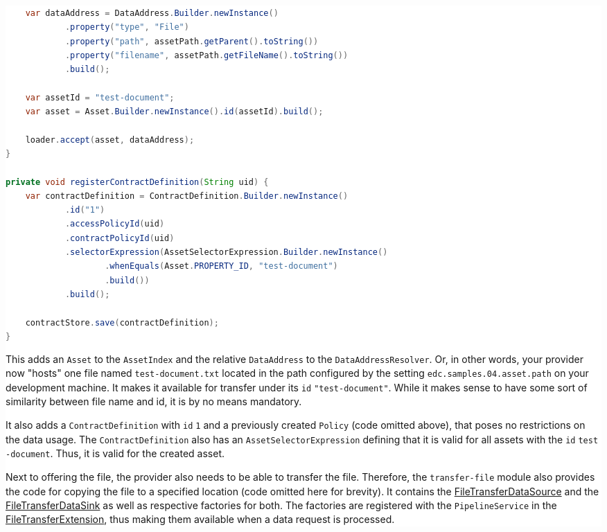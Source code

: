```java
    var dataAddress = DataAddress.Builder.newInstance()
            .property("type", "File")
            .property("path", assetPath.getParent().toString())
            .property("filename", assetPath.getFileName().toString())
            .build();
    
    var assetId = "test-document";
    var asset = Asset.Builder.newInstance().id(assetId).build();
    
    loader.accept(asset, dataAddress);
}

private void registerContractDefinition(String uid) {
    var contractDefinition = ContractDefinition.Builder.newInstance()
            .id("1")
            .accessPolicyId(uid)
            .contractPolicyId(uid)
            .selectorExpression(AssetSelectorExpression.Builder.newInstance()
                    .whenEquals(Asset.PROPERTY_ID, "test-document")
                    .build())
            .build();
    
    contractStore.save(contractDefinition);
}
```

This adds an `Asset` to the `AssetIndex` and the relative `DataAddress` to the `DataAddressResolver`.
Or, in other words, your provider now "hosts" one file named `test-document.txt` located in the path
configured by the setting `edc.samples.04.asset.path` on your development machine. It makes it available for transfer
under its `id` `"test-document"`. While it makes sense to have some sort of similarity between file name and id, it
is by no means mandatory.

It also adds a `ContractDefinition` with `id` `1` and a previously created `Policy` (code omitted above), that poses no
restrictions on the data usage. The `ContractDefinition` also has an `AssetSelectorExpression` defining that it is
valid for all assets with the `id` `test-document`. Thus, it is valid for the created asset.

Next to offering the file, the provider also needs to be able to transfer the file. Therefore, the `transfer-file`
module also provides the code for copying the file to a specified location (code omitted here for brevity). It contains
the [FileTransferDataSource](transfer-file/src/main/java/org/eclipse/dataspaceconnector/extensions/api/FileTransferDataSource.java)
and the [FileTransferDataSink](transfer-file/src/main/java/org/eclipse/dataspaceconnector/extensions/api/FileTransferDataSink.java)
as well as respective factories for both. The factories are registered with the `PipelineService` in the
[FileTransferExtension](transfer-file/src/main/java/org/eclipse/dataspaceconnector/extensions/api/FileTransferExtension.java),
thus making them available when a data request is processed.
